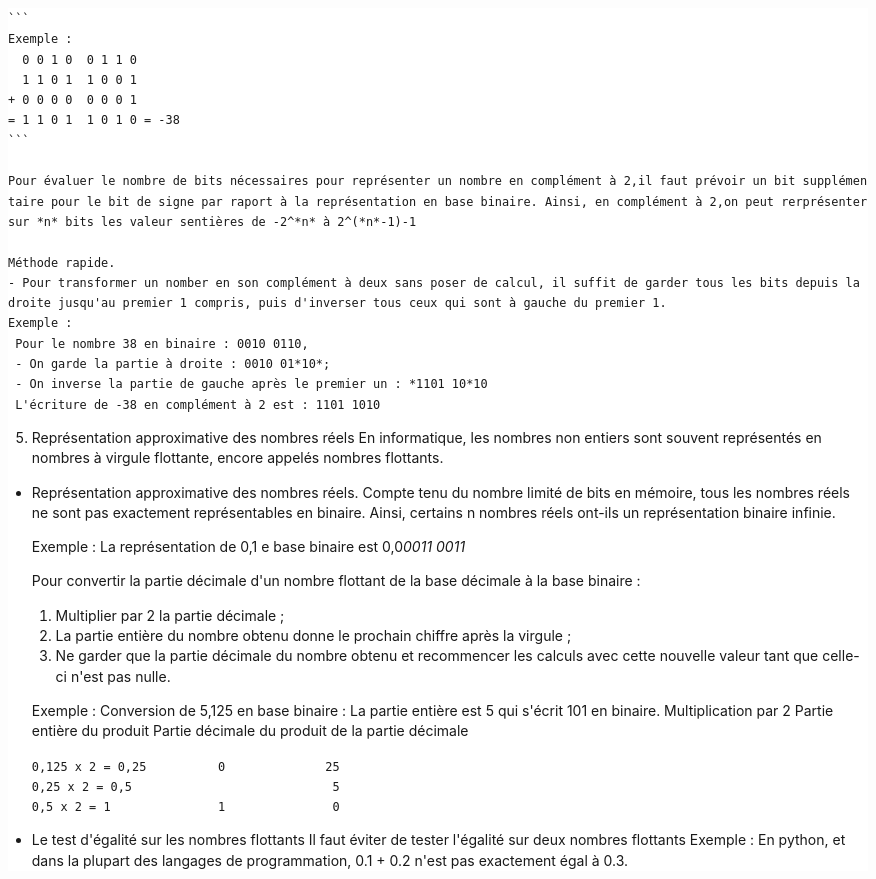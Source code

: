     ```
    Exemple : 
      0 0 1 0  0 1 1 0
      1 1 0 1  1 0 0 1
    + 0 0 0 0  0 0 0 1
    = 1 1 0 1  1 0 1 0 = -38
    ```

    Pour évaluer le nombre de bits nécessaires pour représenter un nombre en complément à 2,il faut prévoir un bit supplémentaire pour le bit de signe par raport à la représentation en base binaire. Ainsi, en complément à 2,on peut rerprésenter sur *n* bits les valeur sentières de -2^*n* à 2^(*n*-1)-1

    Méthode rapide.
    - Pour transformer un nomber en son complément à deux sans poser de calcul, il suffit de garder tous les bits depuis la droite jusqu'au premier 1 compris, puis d'inverser tous ceux qui sont à gauche du premier 1.
    Exemple : 
     Pour le nombre 38 en binaire : 0010 0110,
     - On garde la partie à droite : 0010 01*10*;
     - On inverse la partie de gauche après le premier un : *1101 10*10
     L'écriture de -38 en complément à 2 est : 1101 1010

5. Représentation approximative des nombres réels
    En informatique, les nombres non entiers sont souvent représentés en nombres à virgule flottante, encore appelés nombres flottants.

- Représentation approximative des nombres réels.
    Compte tenu du nombre limité de bits en mémoire, tous les nombres réels ne sont pas exactement représentables en binaire. Ainsi, certains n nombres réels ont-ils un représentation binaire infinie.

    Exemple : 
     La représentation de 0,1 e base binaire est 0,0*0011* *0011*

    Pour convertir la partie décimale d'un nombre flottant de la base décimale à la base binaire :
    1. Multiplier par 2 la partie décimale ;
    2. La partie entière du nombre obtenu donne le prochain chiffre après la virgule ;
    3. Ne garder que la partie décimale du nombre obtenu et recommencer les calculs avec cette nouvelle valeur tant que celle-ci n'est pas nulle.

    Exemple : 
     Conversion de 5,125 en base binaire : La partie entière est 5 qui s'écrit 101 en binaire.
      Multiplication par 2          Partie entière du produit       Partie décimale du produit
     de la partie décimale     
     ```
     0,125 x 2 = 0,25          0              25
     0,25 x 2 = 0,5                            5
     0,5 x 2 = 1               1               0
     ```

- Le test d'égalité sur les nombres flottants
    Il faut éviter de tester l'égalité sur deux nombres flottants
     Exemple :
     En python, et dans la plupart des langages de programmation, 0.1 + 0.2 n'est pas exactement égal à 0.3. 
    